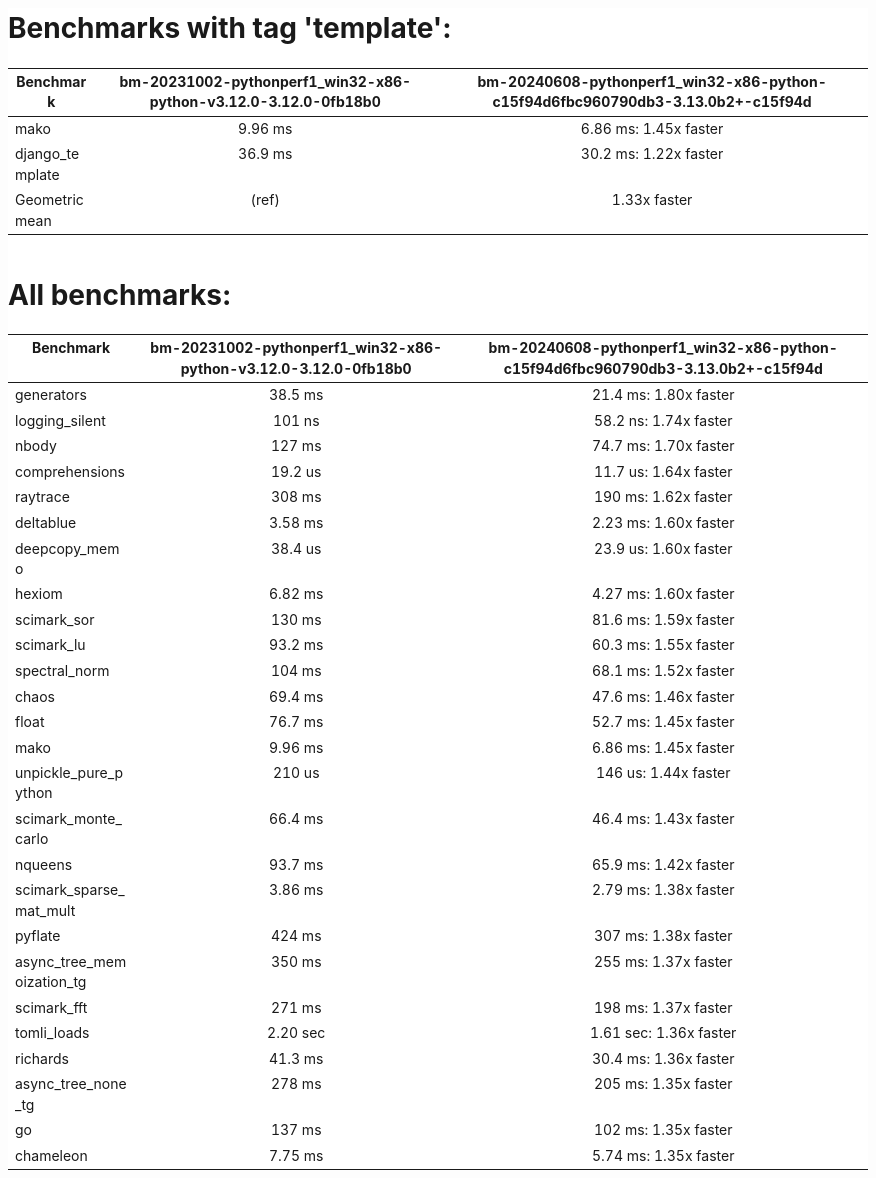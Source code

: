 Benchmarks with tag 'template':
===============================

| Benchmark       | bm-20231002-pythonperf1_win32-x86-python-v3.12.0-3.12.0-0fb18b0 | bm-20240608-pythonperf1_win32-x86-python-c15f94d6fbc960790db3-3.13.0b2+-c15f94d |
|-----------------|:---------------------------------------------------------------:|:-------------------------------------------------------------------------------:|
| mako            | 9.96 ms                                                         | 6.86 ms: 1.45x faster                                                           |
| django_template | 36.9 ms                                                         | 30.2 ms: 1.22x faster                                                           |
| Geometric mean  | (ref)                                                           | 1.33x faster                                                                    |

All benchmarks:
===============

| Benchmark                  | bm-20231002-pythonperf1_win32-x86-python-v3.12.0-3.12.0-0fb18b0 | bm-20240608-pythonperf1_win32-x86-python-c15f94d6fbc960790db3-3.13.0b2+-c15f94d |
|----------------------------|:---------------------------------------------------------------:|:-------------------------------------------------------------------------------:|
| generators                 | 38.5 ms                                                         | 21.4 ms: 1.80x faster                                                           |
| logging_silent             | 101 ns                                                          | 58.2 ns: 1.74x faster                                                           |
| nbody                      | 127 ms                                                          | 74.7 ms: 1.70x faster                                                           |
| comprehensions             | 19.2 us                                                         | 11.7 us: 1.64x faster                                                           |
| raytrace                   | 308 ms                                                          | 190 ms: 1.62x faster                                                            |
| deltablue                  | 3.58 ms                                                         | 2.23 ms: 1.60x faster                                                           |
| deepcopy_memo              | 38.4 us                                                         | 23.9 us: 1.60x faster                                                           |
| hexiom                     | 6.82 ms                                                         | 4.27 ms: 1.60x faster                                                           |
| scimark_sor                | 130 ms                                                          | 81.6 ms: 1.59x faster                                                           |
| scimark_lu                 | 93.2 ms                                                         | 60.3 ms: 1.55x faster                                                           |
| spectral_norm              | 104 ms                                                          | 68.1 ms: 1.52x faster                                                           |
| chaos                      | 69.4 ms                                                         | 47.6 ms: 1.46x faster                                                           |
| float                      | 76.7 ms                                                         | 52.7 ms: 1.45x faster                                                           |
| mako                       | 9.96 ms                                                         | 6.86 ms: 1.45x faster                                                           |
| unpickle_pure_python       | 210 us                                                          | 146 us: 1.44x faster                                                            |
| scimark_monte_carlo        | 66.4 ms                                                         | 46.4 ms: 1.43x faster                                                           |
| nqueens                    | 93.7 ms                                                         | 65.9 ms: 1.42x faster                                                           |
| scimark_sparse_mat_mult    | 3.86 ms                                                         | 2.79 ms: 1.38x faster                                                           |
| pyflate                    | 424 ms                                                          | 307 ms: 1.38x faster                                                            |
| async_tree_memoization_tg  | 350 ms                                                          | 255 ms: 1.37x faster                                                            |
| scimark_fft                | 271 ms                                                          | 198 ms: 1.37x faster                                                            |
| tomli_loads                | 2.20 sec                                                        | 1.61 sec: 1.36x faster                                                          |
| richards                   | 41.3 ms                                                         | 30.4 ms: 1.36x faster                                                           |
| async_tree_none_tg         | 278 ms                                                          | 205 ms: 1.35x faster                                                            |
| go                         | 137 ms                                                          | 102 ms: 1.35x faster                                                            |
| chameleon                  | 7.75 ms                                                         | 5.74 ms: 1.35x faster                                                           |